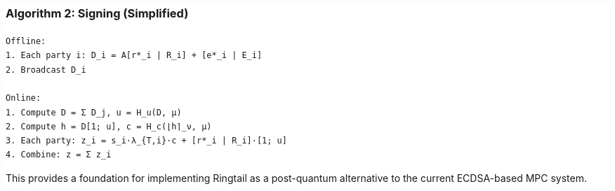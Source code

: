 ### Algorithm 2: Signing (Simplified)
```
Offline:
1. Each party i: D_i = A[r*_i | R_i] + [e*_i | E_i]
2. Broadcast D_i

Online:
1. Compute D = Σ D_j, u = H_u(D, μ)
2. Compute h = D[1; u], c = H_c(⌊h⌉_ν, μ)
3. Each party: z_i = s_i·λ_{T,i}·c + [r*_i | R_i]·[1; u]
4. Combine: z = Σ z_i
```

This provides a foundation for implementing Ringtail as a post-quantum alternative to the current ECDSA-based MPC system.